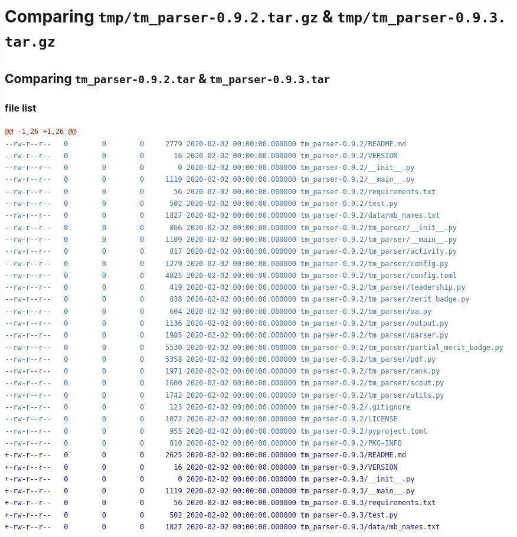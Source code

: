 # Comparing `tmp/tm_parser-0.9.2.tar.gz` & `tmp/tm_parser-0.9.3.tar.gz`

## Comparing `tm_parser-0.9.2.tar` & `tm_parser-0.9.3.tar`

### file list

```diff
@@ -1,26 +1,26 @@
--rw-r--r--   0        0        0     2779 2020-02-02 00:00:00.000000 tm_parser-0.9.2/README.md
--rw-r--r--   0        0        0       16 2020-02-02 00:00:00.000000 tm_parser-0.9.2/VERSION
--rw-r--r--   0        0        0        0 2020-02-02 00:00:00.000000 tm_parser-0.9.2/__init__.py
--rw-r--r--   0        0        0     1119 2020-02-02 00:00:00.000000 tm_parser-0.9.2/__main__.py
--rw-r--r--   0        0        0       56 2020-02-02 00:00:00.000000 tm_parser-0.9.2/requirements.txt
--rw-r--r--   0        0        0      502 2020-02-02 00:00:00.000000 tm_parser-0.9.2/test.py
--rw-r--r--   0        0        0     1827 2020-02-02 00:00:00.000000 tm_parser-0.9.2/data/mb_names.txt
--rw-r--r--   0        0        0      866 2020-02-02 00:00:00.000000 tm_parser-0.9.2/tm_parser/__init__.py
--rw-r--r--   0        0        0     1109 2020-02-02 00:00:00.000000 tm_parser-0.9.2/tm_parser/__main__.py
--rw-r--r--   0        0        0      817 2020-02-02 00:00:00.000000 tm_parser-0.9.2/tm_parser/activity.py
--rw-r--r--   0        0        0     1279 2020-02-02 00:00:00.000000 tm_parser-0.9.2/tm_parser/config.py
--rw-r--r--   0        0        0     4825 2020-02-02 00:00:00.000000 tm_parser-0.9.2/tm_parser/config.toml
--rw-r--r--   0        0        0      419 2020-02-02 00:00:00.000000 tm_parser-0.9.2/tm_parser/leadership.py
--rw-r--r--   0        0        0      838 2020-02-02 00:00:00.000000 tm_parser-0.9.2/tm_parser/merit_badge.py
--rw-r--r--   0        0        0      604 2020-02-02 00:00:00.000000 tm_parser-0.9.2/tm_parser/oa.py
--rw-r--r--   0        0        0     1136 2020-02-02 00:00:00.000000 tm_parser-0.9.2/tm_parser/output.py
--rw-r--r--   0        0        0     1985 2020-02-02 00:00:00.000000 tm_parser-0.9.2/tm_parser/parser.py
--rw-r--r--   0        0        0     5530 2020-02-02 00:00:00.000000 tm_parser-0.9.2/tm_parser/partial_merit_badge.py
--rw-r--r--   0        0        0     5358 2020-02-02 00:00:00.000000 tm_parser-0.9.2/tm_parser/pdf.py
--rw-r--r--   0        0        0     1971 2020-02-02 00:00:00.000000 tm_parser-0.9.2/tm_parser/rank.py
--rw-r--r--   0        0        0     1600 2020-02-02 00:00:00.000000 tm_parser-0.9.2/tm_parser/scout.py
--rw-r--r--   0        0        0     1742 2020-02-02 00:00:00.000000 tm_parser-0.9.2/tm_parser/utils.py
--rw-r--r--   0        0        0      123 2020-02-02 00:00:00.000000 tm_parser-0.9.2/.gitignore
--rw-r--r--   0        0        0     1072 2020-02-02 00:00:00.000000 tm_parser-0.9.2/LICENSE
--rw-r--r--   0        0        0      955 2020-02-02 00:00:00.000000 tm_parser-0.9.2/pyproject.toml
--rw-r--r--   0        0        0      810 2020-02-02 00:00:00.000000 tm_parser-0.9.2/PKG-INFO
+-rw-r--r--   0        0        0     2625 2020-02-02 00:00:00.000000 tm_parser-0.9.3/README.md
+-rw-r--r--   0        0        0       16 2020-02-02 00:00:00.000000 tm_parser-0.9.3/VERSION
+-rw-r--r--   0        0        0        0 2020-02-02 00:00:00.000000 tm_parser-0.9.3/__init__.py
+-rw-r--r--   0        0        0     1119 2020-02-02 00:00:00.000000 tm_parser-0.9.3/__main__.py
+-rw-r--r--   0        0        0       56 2020-02-02 00:00:00.000000 tm_parser-0.9.3/requirements.txt
+-rw-r--r--   0        0        0      502 2020-02-02 00:00:00.000000 tm_parser-0.9.3/test.py
+-rw-r--r--   0        0        0     1827 2020-02-02 00:00:00.000000 tm_parser-0.9.3/data/mb_names.txt
```